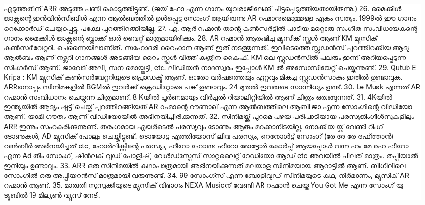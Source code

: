 എടുത്തതിന് ARR അടുത്ത പണി കൊടുത്തിട്ടുണ്ട്. (ജയ് ഹോ എന്ന ഗാനം യുവരാജിലേക്ക് ചിട്ടപ്പെടുത്തിയതായിരുന്നു.) 26\. മൈക്കിൾ ജാക്സന്റെ ഇൻവിൻസിബിൾ എന്ന ആൽബത്തിൽ ഉൾപ്പെട്ട സോംഗ് ആയിരുന്നു AR റഹ്മാനുമൊത്തുള്ള ഏകം സത്യം. 1999ൽ ഈ ഗാനം റെക്കോർഡ്‌ ചെയ്യപ്പെട്ടു. പക്ഷേ പുറത്തിറങ്ങിയില്ല. 27\. എ. ആർ റഹ്മാൻ തന്റെ കൺസർട്ടിൽ പാടിയ മറ്റൊരു സംഗീത സംവിധായകന്റെ ഗാനം മൈക്കിൾ ജാക്സന്റെ ബ്ലാക്ക് ഓർ വൈറ്റ് മാത്രമായിരിക്കും. 28\. AR റഹ്മാൻ ആരംഭിച്ച മ്യൂസിക് സ്കൂൾ ആണ് KM മ്യൂസിക് കൺസർവേറ്ററി. ചെന്നൈയിലാണിത്. സഹോദരി റൈഹാന ആണ് ഇത് നടത്തുന്നത്. ഇവിടെത്തെ സ്റ്റുഡൻസ് പുറത്തിറക്കിയ ആദ്യ ആൽബം ആണ് നഴ്സറി ഗാനങ്ങൾ അടങ്ങിയ റൈം സ്കൂൾ വിത്ത് കത്രീന കൈഫ്. KM ലെ സ്റ്റുഡൻസിൽ പലരും ഇന്ന് അറിയപ്പെടുന്ന സിംഗർസ് ആണ്. ജാവേദ് അലി, സന മൊയ്തൂട്ടി, etc. ലിഡിയൻ നാദസ്വരം ഇപ്പോൾ KM ൽ അസോസിയേറ്റ് ചെയ്യുന്നുണ്ട്. 29\. Qutub E Kripa : KM മ്യൂസിക് കൺസർവേറ്ററിയുടെ പ്രൊഡക്ട് ആണ്. ഓരോ വർഷത്തെയും ഏറ്റവും മികച്ച സ്റ്റുഡൻസാകും ഇതിൽ ഉണ്ടാവുക. ARRനൊപ്പം സിനിമകളിൽ BGMൽ ഇവർക്ക് ക്രെഡിറ്റോടെ പങ്ക് ഉണ്ടാവും. 24 മുതൽ ഇവരുടെ സാന്നിധ്യം ഉണ്ട്. 30\. Le Musk എന്നത് AR റഹ്മാൻ സംവിധാനം ചെയ്യുന്ന ചിത്രമാണ്. 8 Kയിൽ പൂർണമായും വിർച്ചൽ റിയാലിറ്റിയിൽ ആണ് ചിത്രം ഒരുങ്ങുന്നത്. 31\. 4Kയിൽ ഇന്ത്യയിൽ ആദ്യം ഷൂട്ട് ചെയ്ത് പുറത്തിറങ്ങിയത് AR റഹ്മാന്റെ റൗണാഖ് എന്ന ആൽബത്തിലെ ആബി ജാ എന്ന സോംഗിന്റെ വീഡിയോ ആണ്. യാമി ഗൗതം ആണ് വീഡിയോയിൽ അഭിനയിച്ചിരിക്കുന്നത്. 32\. സിനിമയ്ക്ക് പുറമെ പഴയ പരിപാടിയായ പരസ്യജിംഗിൾസുകളിലും ARR ഇന്നും സഹകരിക്കുന്നുണ്ട്. തരംഗമായ എയർടെൽ പരസ്യവും ടോണും ആരും മറക്കാനിടയില്ല. നോക്കിയ യ്ക്ക് വേണ്ടി റിംഗ് ടോണുകൾ, AD മ്യൂസിക് പോലും ചെയ്തിട്ടുണ്ട്. ടൊയോട്ട എത്തിയോസ് ലിവ പരസ്യം, റെനോൾട്ട് സോംഗ് (രേ രേ രേ രഫ്ത്താൻ) റൺബീർ അഭിനയിച്ചത് etc, ഹോർലിക്സിന്റെ പരസ്യം, ഹീറോ ഹോണ്ട ഹീറോ മോട്ടോർ കോർപ്പ് ആയപ്പോൾ വന്ന ഹം മേ ഹെ ഹീറോ എന്ന Ad തീം സോംഗ്, ഷീൻലക് വുഡ് പോളിഷ്, വേൾഡ്സ്പേസ് സാറ്റലൈറ്റ് റേഡിയോ ആഡ് etc അവയിൽ ചിലത് മാത്രം. തപ്പിയാൽ ഇനിയും ഉണ്ടാവും. 33\. ARR ഒരു സിനിമയിൽ കഥാപാത്രമായി അഭിനയിക്കുന്നത് മലയാള സിനിമയായ ആറാട്ടിൽ ആണ്. ബിഗിലിലെ സോംഗിൽ ഒരു അപ്പിയറൻസ് മാത്രമായി വരുന്നുണ്ട്. 34\. 99 സോംഗ്സ് എന്ന ബോളിവുഡ് സിനിമയുടെ കഥ, നിർമാണം, മ്യുസിക് AR റഹ്മാൻ ആണ്. 35\. മാരുതി സുസുക്കിയുടെ മ്യൂസിക് വിഭാഗം NEXA Musicന് വേണ്ടി AR റഹ്മാൻ ചെയ്ത You Got Me എന്ന സോംഗ് യു ട്യൂബിൽ 19 മില്യൺ വ്യൂസ് നേടി.
